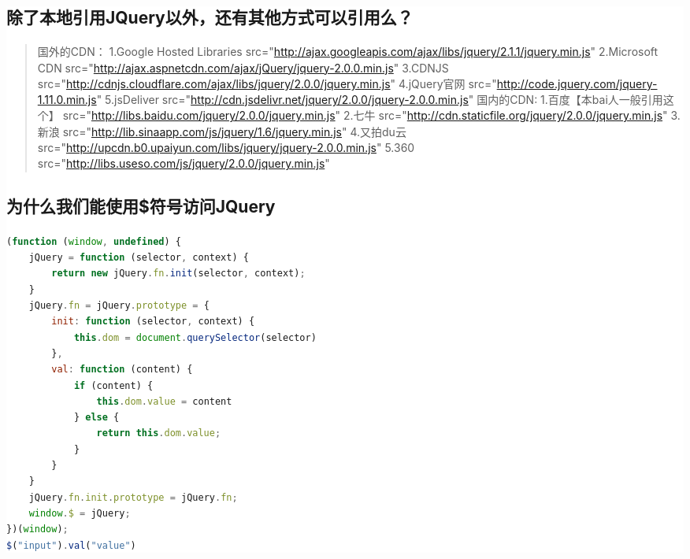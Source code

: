 

## 除了本地引用JQuery以外，还有其他方式可以引用么？

> 国外的CDN：
> 1.Google Hosted Libraries
> src="http://ajax.googleapis.com/ajax/libs/jquery/2.1.1/jquery.min.js"
> 2.Microsoft CDN
> src="http://ajax.aspnetcdn.com/ajax/jQuery/jquery-2.0.0.min.js"
> 3.CDNJS
> src="http://cdnjs.cloudflare.com/ajax/libs/jquery/2.0.0/jquery.min.js"
> 4.jQuery官网
> src="http://code.jquery.com/jquery-1.11.0.min.js"
> 5.jsDeliver
> src="http://cdn.jsdelivr.net/jquery/2.0.0/jquery-2.0.0.min.js"
> 国内的CDN:
> 1.百度【本bai人一般引用这个】
> src="http://libs.baidu.com/jquery/2.0.0/jquery.min.js"
> 2.七牛
> src="http://cdn.staticfile.org/jquery/2.0.0/jquery.min.js"
> 3.新浪
> src="http://lib.sinaapp.com/js/jquery/1.6/jquery.min.js"
> 4.又拍du云
> src="http://upcdn.b0.upaiyun.com/libs/jquery/jquery-2.0.0.min.js"
> 5.360
> src="http://libs.useso.com/js/jquery/2.0.0/jquery.min.js"



## 为什么我们能使用$符号访问JQuery

```js
(function (window, undefined) {
    jQuery = function (selector, context) {
        return new jQuery.fn.init(selector, context);
    }
    jQuery.fn = jQuery.prototype = {
        init: function (selector, context) {
            this.dom = document.querySelector(selector)
        },
        val: function (content) {
            if (content) {
                this.dom.value = content
            } else {
                return this.dom.value;
            }
        }
    }
    jQuery.fn.init.prototype = jQuery.fn;
    window.$ = jQuery;
})(window);
$("input").val("value")
```
